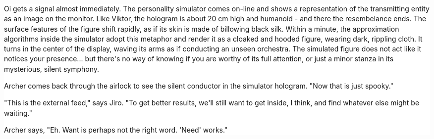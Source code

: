 Oi gets a signal almost immediately. The personality simulator comes on-line and shows a representation of the transmitting entity as an image on the monitor. Like Viktor, the hologram is about 20 cm high and humanoid - and there the resembelance ends. The surface features of the figure shift rapidly, as if its skin is made of billowing black silk. Within a minute, the approximation algorithms inside the simulator adopt this metaphor and render it as a cloaked and hooded figure, wearing dark, rippling cloth. It turns in the center of the display, waving its arms as if conducting an unseen orchestra. The simulated figure does not act like it notices your presence... but there's no way of knowing if you are worthy of its full attention, or just a minor stanza in its mysterious, silent symphony.

Archer comes back through the airlock to see the silent conductor in the simulator hologram. "Now that is just spooky."

"This is the external feed," says Jiro. "To get better results, we'll still want to get inside, I think, and find whatever else might be waiting."

Archer says, "Eh. Want is perhaps not the right word. 'Need' works."